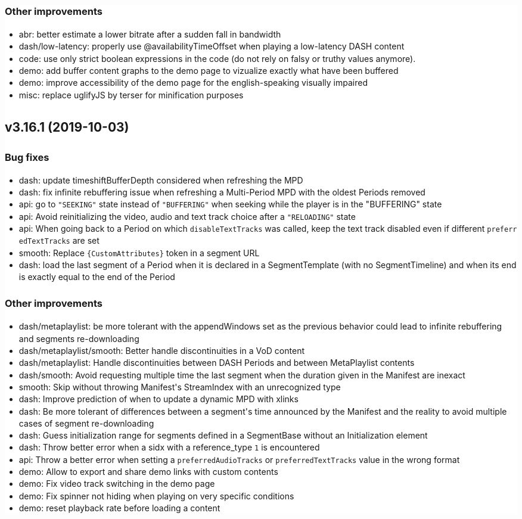 ### Other improvements

- abr: better estimate a lower bitrate after a sudden fall in bandwidth
- dash/low-latency: properly use @availabilityTimeOffset when playing a low-latency DASH
  content
- code: use only strict boolean expressions in the code (do not rely on falsy or truthy
  values anymore).
- demo: add buffer content graphs to the demo page to vizualize exactly what have been
  buffered
- demo: improve accessibility of the demo page for the english-speaking visually impaired
- misc: replace uglifyJS by terser for minification purposes

## v3.16.1 (2019-10-03)

### Bug fixes

- dash: update timeshiftBufferDepth considered when refreshing the MPD
- dash: fix infinite rebuffering issue when refreshing a Multi-Period MPD with the oldest
  Periods removed
- api: go to `"SEEKING"` state instead of `"BUFFERING"` when seeking while the player is
  in the "BUFFERING" state
- api: Avoid reinitializing the video, audio and text track choice after a `"RELOADING"`
  state
- api: When going back to a Period on which `disableTextTracks` was called, keep the text
  track disabled even if different `preferredTextTracks` are set
- smooth: Replace `{CustomAttributes}` token in a segment URL
- dash: load the last segment of a Period when it is declared in a SegmentTemplate (with
  no SegmentTimeline) and when its end is exactly equal to the end of the Period

### Other improvements

- dash/metaplaylist: be more tolerant with the appendWindows set as the previous behavior
  could lead to infinite rebuffering and segments re-downloading
- dash/metaplaylist/smooth: Better handle discontinuities in a VoD content
- dash/metaplaylist: Handle discontinuities between DASH Periods and between MetaPlaylist
  contents
- dash/smooth: Avoid requesting multiple time the last segment when the duration given in
  the Manifest are inexact
- smooth: Skip without throwing Manifest's StreamIndex with an unrecognized type
- dash: Improve prediction of when to update a dynamic MPD with xlinks
- dash: Be more tolerant of differences between a segment's time announced by the Manifest
  and the reality to avoid multiple cases of segment re-downloading
- dash: Guess initialization range for segments defined in a SegmentBase without an
  Initialization element
- dash: Throw better error when a sidx with a reference_type `1` is encountered
- api: Throw a better error when setting a `preferredAudioTracks` or `preferredTextTracks`
  value in the wrong format
- demo: Allow to export and share demo links with custom contents
- demo: Fix video track switching in the demo page
- demo: Fix spinner not hiding when playing on very specific conditions
- demo: reset playback rate before loading a content
